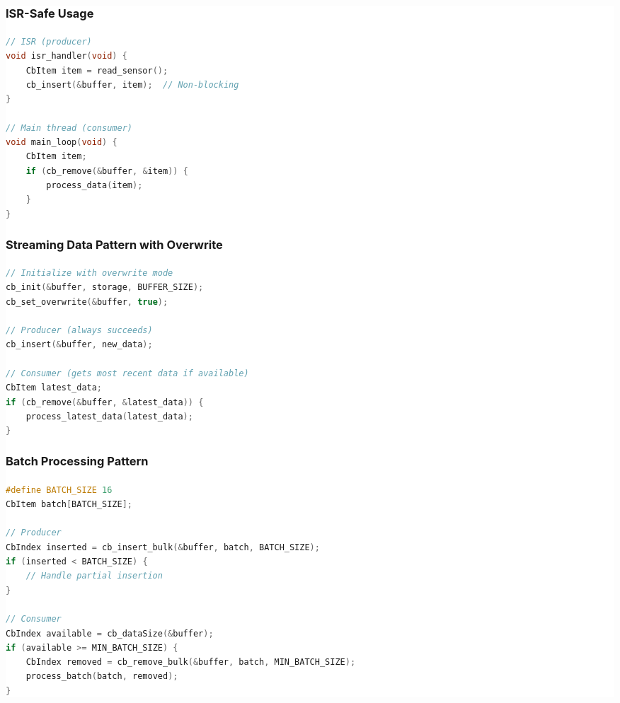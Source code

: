 ### ISR-Safe Usage

```c
// ISR (producer)
void isr_handler(void) {
    CbItem item = read_sensor();
    cb_insert(&buffer, item);  // Non-blocking
}

// Main thread (consumer)
void main_loop(void) {
    CbItem item;
    if (cb_remove(&buffer, &item)) {
        process_data(item);
    }
}
```

### Streaming Data Pattern with Overwrite

```c
// Initialize with overwrite mode
cb_init(&buffer, storage, BUFFER_SIZE);
cb_set_overwrite(&buffer, true);

// Producer (always succeeds)
cb_insert(&buffer, new_data);

// Consumer (gets most recent data if available)
CbItem latest_data;
if (cb_remove(&buffer, &latest_data)) {
    process_latest_data(latest_data);
}
```

### Batch Processing Pattern

```c
#define BATCH_SIZE 16
CbItem batch[BATCH_SIZE];

// Producer
CbIndex inserted = cb_insert_bulk(&buffer, batch, BATCH_SIZE);
if (inserted < BATCH_SIZE) {
    // Handle partial insertion
}

// Consumer
CbIndex available = cb_dataSize(&buffer);
if (available >= MIN_BATCH_SIZE) {
    CbIndex removed = cb_remove_bulk(&buffer, batch, MIN_BATCH_SIZE);
    process_batch(batch, removed);
}
```
